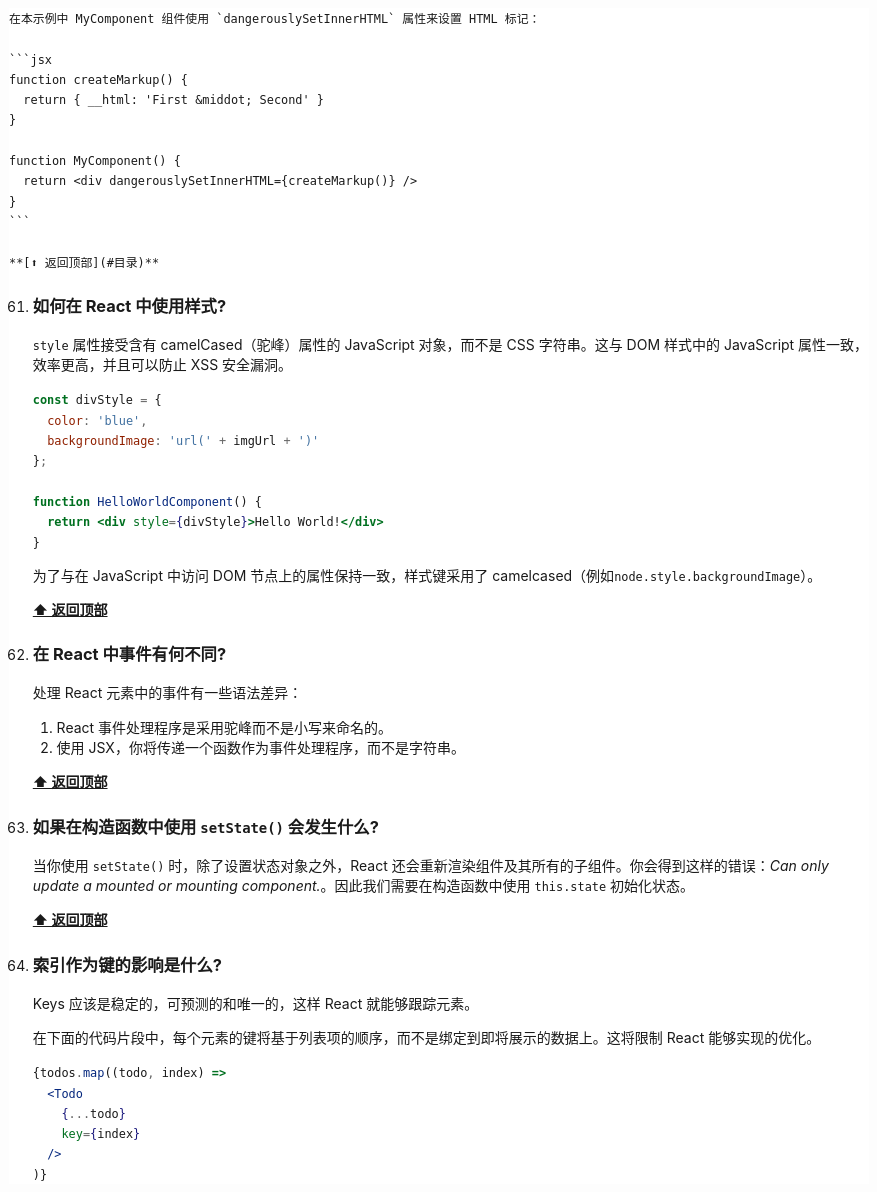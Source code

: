    在本示例中 MyComponent 组件使用 `dangerouslySetInnerHTML` 属性来设置 HTML 标记：

    ```jsx 
    function createMarkup() {
      return { __html: 'First &middot; Second' }
    }

    function MyComponent() {
      return <div dangerouslySetInnerHTML={createMarkup()} />
    }
    ```

    **[⬆ 返回顶部](#目录)**

61. ### 如何在 React 中使用样式?

    `style` 属性接受含有 camelCased（驼峰）属性的 JavaScript 对象，而不是 CSS 字符串。这与 DOM 样式中的 JavaScript 属性一致，效率更高，并且可以防止 XSS 安全漏洞。

    ```jsx 
    const divStyle = {
      color: 'blue',
      backgroundImage: 'url(' + imgUrl + ')'
    };

    function HelloWorldComponent() {
      return <div style={divStyle}>Hello World!</div>
    }
    ```

    为了与在 JavaScript 中访问 DOM 节点上的属性保持一致，样式键采用了 camelcased（例如`node.style.backgroundImage`）。

    **[⬆ 返回顶部](#目录)**


62. ### 在 React 中事件有何不同?

    处理 React 元素中的事件有一些语法差异：

    1. React 事件处理程序是采用驼峰而不是小写来命名的。 
    2. 使用 JSX，你将传递一个函数作为事件处理程序，而不是字符串。

    **[⬆ 返回顶部](#目录)**

63. ### 如果在构造函数中使用 `setState()` 会发生什么?

    当你使用 `setState()` 时，除了设置状态对象之外，React 还会重新渲染组件及其所有的子组件。你会得到这样的错误：*Can only update a mounted or mounting component.*。因此我们需要在构造函数中使用 `this.state` 初始化状态。

    **[⬆ 返回顶部](#目录)**

64. ### 索引作为键的影响是什么?

    Keys 应该是稳定的，可预测的和唯一的，这样 React 就能够跟踪元素。

    在下面的代码片段中，每个元素的键将基于列表项的顺序，而不是绑定到即将展示的数据上。这将限制 React 能够实现的优化。

    ```jsx 
    {todos.map((todo, index) =>
      <Todo
        {...todo}
        key={index}
      />
    )}
    ```
